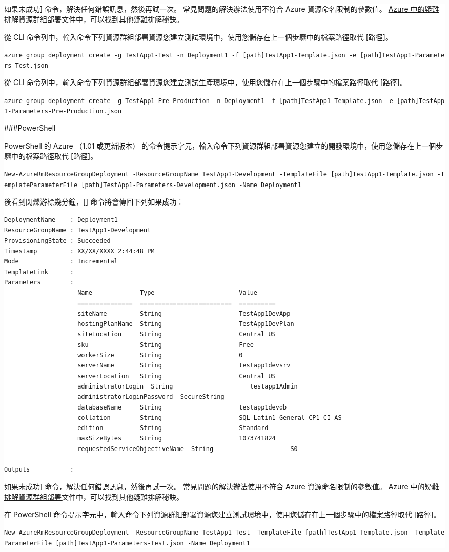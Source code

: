如果未成功] 命令，解決任何錯誤訊息，然後再試一次。  常見問題的解決辦法使用不符合 Azure 資源命名限制的參數值。 [Azure 中的疑難排解資源群組部署](./resource-manager-troubleshoot-deployments-cli.md)文件中，可以找到其他疑難排解秘訣。

從 CLI 命令列中，輸入命令下列資源群組部署資源您建立測試環境中，使用您儲存在上一個步驟中的檔案路徑取代 [路徑]。

    azure group deployment create -g TestApp1-Test -n Deployment1 -f [path]TestApp1-Template.json -e [path]TestApp1-Parameters-Test.json

從 CLI 命令列中，輸入命令下列資源群組部署資源您建立測試生產環境中，使用您儲存在上一個步驟中的檔案路徑取代 [路徑]。

    azure group deployment create -g TestApp1-Pre-Production -n Deployment1 -f [path]TestApp1-Template.json -e [path]TestApp1-Parameters-Pre-Production.json
  
###<a name="powershell"></a>PowerShell

PowerShell 的 Azure （1.01 或更新版本） 的命令提示字元，輸入命令下列資源群組部署資源您建立的開發環境中，使用您儲存在上一個步驟中的檔案路徑取代 [路徑]。

    New-AzureRmResourceGroupDeployment -ResourceGroupName TestApp1-Development -TemplateFile [path]TestApp1-Template.json -TemplateParameterFile [path]TestApp1-Parameters-Development.json -Name Deployment1 

後看到閃爍游標幾分鐘，[] 命令將會傳回下列如果成功︰

    DeploymentName    : Deployment1
    ResourceGroupName : TestApp1-Development
    ProvisioningState : Succeeded
    Timestamp         : XX/XX/XXXX 2:44:48 PM
    Mode              : Incremental
    TemplateLink      : 
    Parameters        : 
                        Name             Type                       Value     
                        ===============  =========================  ==========
                        siteName         String                     TestApp1DevApp
                        hostingPlanName  String                     TestApp1DevPlan
                        siteLocation     String                     Central US
                        sku              String                     Free      
                        workerSize       String                     0         
                        serverName       String                     testapp1devsrv
                        serverLocation   String                     Central US
                        administratorLogin  String                     testapp1Admin
                        administratorLoginPassword  SecureString                         
                        databaseName     String                     testapp1devdb
                        collation        String                     SQL_Latin1_General_CP1_CI_AS
                        edition          String                     Standard  
                        maxSizeBytes     String                     1073741824
                        requestedServiceObjectiveName  String                     S0        
                        
    Outputs           :

  如果未成功] 命令，解決任何錯誤訊息，然後再試一次。  常見問題的解決辦法使用不符合 Azure 資源命名限制的參數值。 [Azure 中的疑難排解資源群組部署](./resource-manager-troubleshoot-deployments-powershell.md)文件中，可以找到其他疑難排解秘訣。

  在 PowerShell 命令提示字元中，輸入命令下列資源群組部署資源您建立測試環境中，使用您儲存在上一個步驟中的檔案路徑取代 [路徑]。

    New-AzureRmResourceGroupDeployment -ResourceGroupName TestApp1-Test -TemplateFile [path]TestApp1-Template.json -TemplateParameterFile [path]TestApp1-Parameters-Test.json -Name Deployment1
